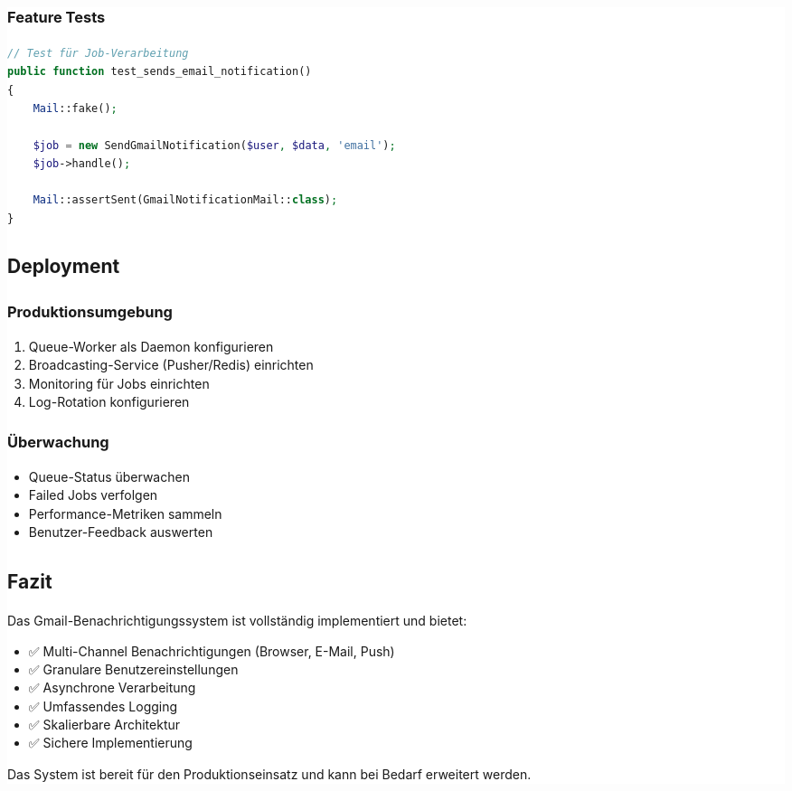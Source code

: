### Feature Tests
```php
// Test für Job-Verarbeitung
public function test_sends_email_notification()
{
    Mail::fake();
    
    $job = new SendGmailNotification($user, $data, 'email');
    $job->handle();
    
    Mail::assertSent(GmailNotificationMail::class);
}
```

## Deployment

### Produktionsumgebung
1. Queue-Worker als Daemon konfigurieren
2. Broadcasting-Service (Pusher/Redis) einrichten
3. Monitoring für Jobs einrichten
4. Log-Rotation konfigurieren

### Überwachung
- Queue-Status überwachen
- Failed Jobs verfolgen
- Performance-Metriken sammeln
- Benutzer-Feedback auswerten

## Fazit

Das Gmail-Benachrichtigungssystem ist vollständig implementiert und bietet:
- ✅ Multi-Channel Benachrichtigungen (Browser, E-Mail, Push)
- ✅ Granulare Benutzereinstellungen
- ✅ Asynchrone Verarbeitung
- ✅ Umfassendes Logging
- ✅ Skalierbare Architektur
- ✅ Sichere Implementierung

Das System ist bereit für den Produktionseinsatz und kann bei Bedarf erweitert werden.
